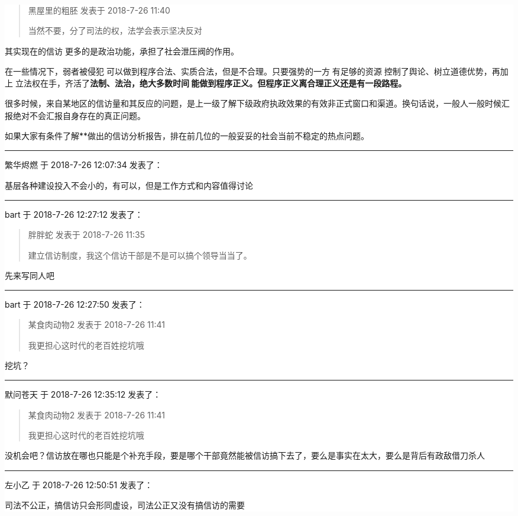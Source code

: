 > 
> 黑屋里的粗胚 发表于 2018-7-26 11:40
> 
> 当然不要，分了司法的权，法学会表示坚决反对



其实现在的信访 更多的是政治功能，承担了社会泄压阀的作用。

在一些情况下，弱者被侵犯 可以做到程序合法、实质合法，但是不合理。只要强势的一方 有足够的资源 控制了舆论、树立道德优势，再加上 立法权在手，齐活了**法制、法治，绝大多数时间 能做到程序正义。但程序正义离合理正义还是有一段路程。**

很多时候，来自某地区的信访量和其反应的问题，是上一级了解下级政府执政效果的有效非正式窗口和渠道。换句话说，一般人一般时候汇报绝对不会汇报自身存在的真正问题。

如果大家有条件了解\*\*做出的信访分析报告，排在前几位的一般妥妥的社会当前不稳定的热点问题。

---------

繁华烬燃 于 2018-7-26 12:07:34 发表了：

基层各种建设投入不会小的，有可以，但是工作方式和内容值得讨论

---------

bart 于 2018-7-26 12:27:12 发表了：

> 胖胖蛇 发表于 2018-7-26 11:35
> 
> 建立信访制度，我这个信访干部是不是可以搞个领导当当了。



先来写同人吧

---------

bart 于 2018-7-26 12:27:50 发表了：

> 某食肉动物2 发表于 2018-7-26 11:41
> 
> 我更担心这时代的老百姓挖坑哦



挖坑？

---------

默问苍天 于 2018-7-26 12:35:12 发表了：

> 某食肉动物2 发表于 2018-7-26 11:41
> 
> 我更担心这时代的老百姓挖坑哦



没机会吧？信访放在哪也只能是个补充手段，要是哪个干部竟然能被信访搞下去了，要么是事实在太大，要么是背后有政敌借刀杀人

---------

左小乙 于 2018-7-26 12:50:51 发表了：

司法不公正，搞信访只会形同虚设，司法公正又没有搞信访的需要
